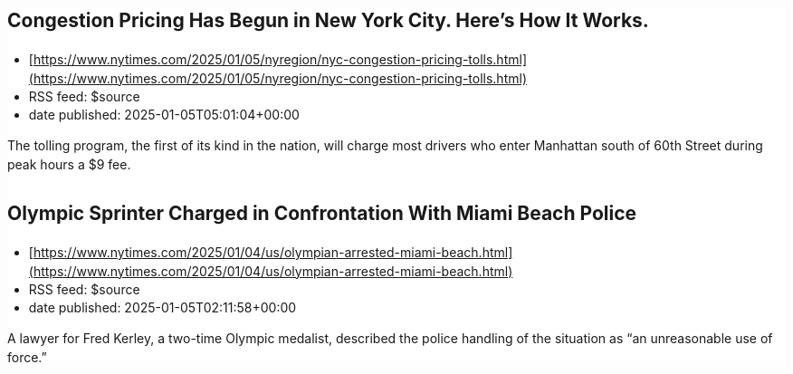 ## Congestion Pricing Has Begun in New York City. Here’s How It Works.
 - [https://www.nytimes.com/2025/01/05/nyregion/nyc-congestion-pricing-tolls.html](https://www.nytimes.com/2025/01/05/nyregion/nyc-congestion-pricing-tolls.html)
 - RSS feed: $source
 - date published: 2025-01-05T05:01:04+00:00

The tolling program, the first of its kind in the nation, will charge most drivers who enter Manhattan south of 60th Street during peak hours a $9 fee.

## Olympic Sprinter Charged in Confrontation With Miami Beach Police
 - [https://www.nytimes.com/2025/01/04/us/olympian-arrested-miami-beach.html](https://www.nytimes.com/2025/01/04/us/olympian-arrested-miami-beach.html)
 - RSS feed: $source
 - date published: 2025-01-05T02:11:58+00:00

A lawyer for Fred Kerley, a two-time Olympic medalist, described the police handling of the situation as “an unreasonable use of force.”

